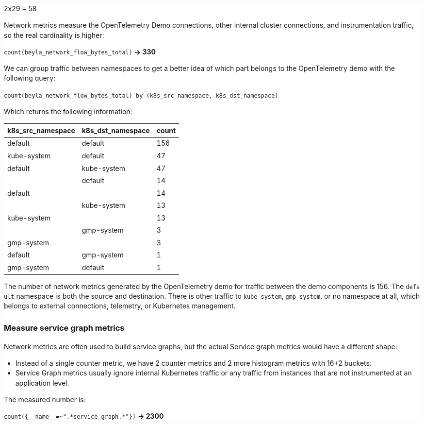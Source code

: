 2x29 = 58

Network metrics measure the OpenTelemetry Demo connections, other internal cluster connections, and instrumentation traffic, so the real cardinality is higher:

`count(beyla_network_flow_bytes_total)` **→ 330**

We can group traffic between namespaces to get a better idea of which part belongs to the OpenTelemetry demo with the following query:

```
count(beyla_network_flow_bytes_total) by (k8s_src_namespace, k8s_dst_namespace)
```

Which returns the following information:

| k8s_src_namespace | k8s_dst_namespace | count |
| ----------------- | ----------------- | ----- |
| default           | default           | 156   |
| kube-system       | default           | 47    |
| default           | kube-system       | 47    |
|                   | default           | 14    |
| default           |                   | 14    |
|                   | kube-system       | 13    |
| kube-system       |                   | 13    |
|                   | gmp-system        | 3     |
| gmp-system        |                   | 3     |
| default           | gmp-system        | 1     |
| gmp-system        | default           | 1     |

The number of network metrics generated by the OpenTelemetry demo for traffic between the demo components is 156.
The `default` namespace is both the source and destination.
There is other traffic to `kube-system`, `gmp-system`, or no namespace at all, which belongs to external connections, telemetry, or Kubernetes management.

### Measure service graph metrics

Network metrics are often used to build service graphs, but the actual Service graph metrics would have a different shape:

* Instead of a single counter metric, we have 2 counter metrics and 2 more histogram metrics with 16+2 buckets.
* Service Graph metrics usually ignore internal Kubernetes traffic or any traffic from instances that are not instrumented at an application level.

The measured number is:

`count({__name__=~".*service_graph.*"})` **→ 2300**
